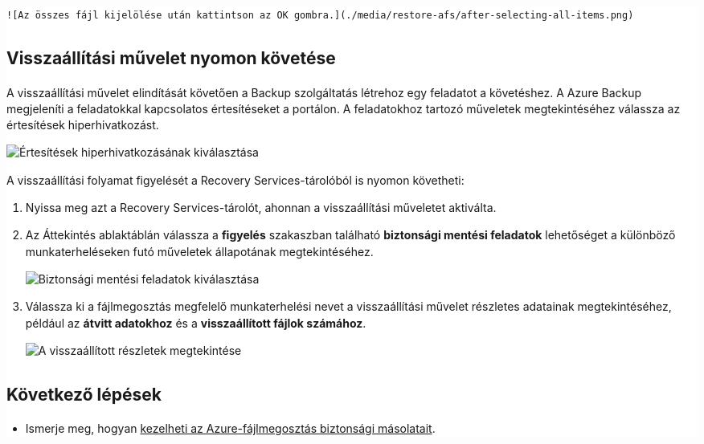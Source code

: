     ![Az összes fájl kijelölése után kattintson az OK gombra.](./media/restore-afs/after-selecting-all-items.png)

## <a name="track-a-restore-operation"></a>Visszaállítási művelet nyomon követése

A visszaállítási művelet elindítását követően a Backup szolgáltatás létrehoz egy feladatot a követéshez. A Azure Backup megjeleníti a feladatokkal kapcsolatos értesítéseket a portálon. A feladatokhoz tartozó műveletek megtekintéséhez válassza az értesítések hiperhivatkozást.

![Értesítések hiperhivatkozásának kiválasztása](./media/restore-afs/notifications-link.png)

A visszaállítási folyamat figyelését a Recovery Services-tárolóból is nyomon követheti:

1. Nyissa meg azt a Recovery Services-tárolót, ahonnan a visszaállítási műveletet aktiválta.
1. Az Áttekintés ablaktáblán válassza a **figyelés** szakaszban található **biztonsági mentési feladatok** lehetőséget a különböző munkaterheléseken futó műveletek állapotának megtekintéséhez.

    ![Biztonsági mentési feladatok kiválasztása](./media/restore-afs/backup-jobs.png)

1. Válassza ki a fájlmegosztás megfelelő munkaterhelési nevet a visszaállítási művelet részletes adatainak megtekintéséhez, például az **átvitt adatokhoz** és a **visszaállított fájlok számához**.

    ![A visszaállított részletek megtekintése](./media/restore-afs/restore-details.png)

## <a name="next-steps"></a>Következő lépések

* Ismerje meg, hogyan [kezelheti az Azure-fájlmegosztás biztonsági másolatait](manage-afs-backup.md).
